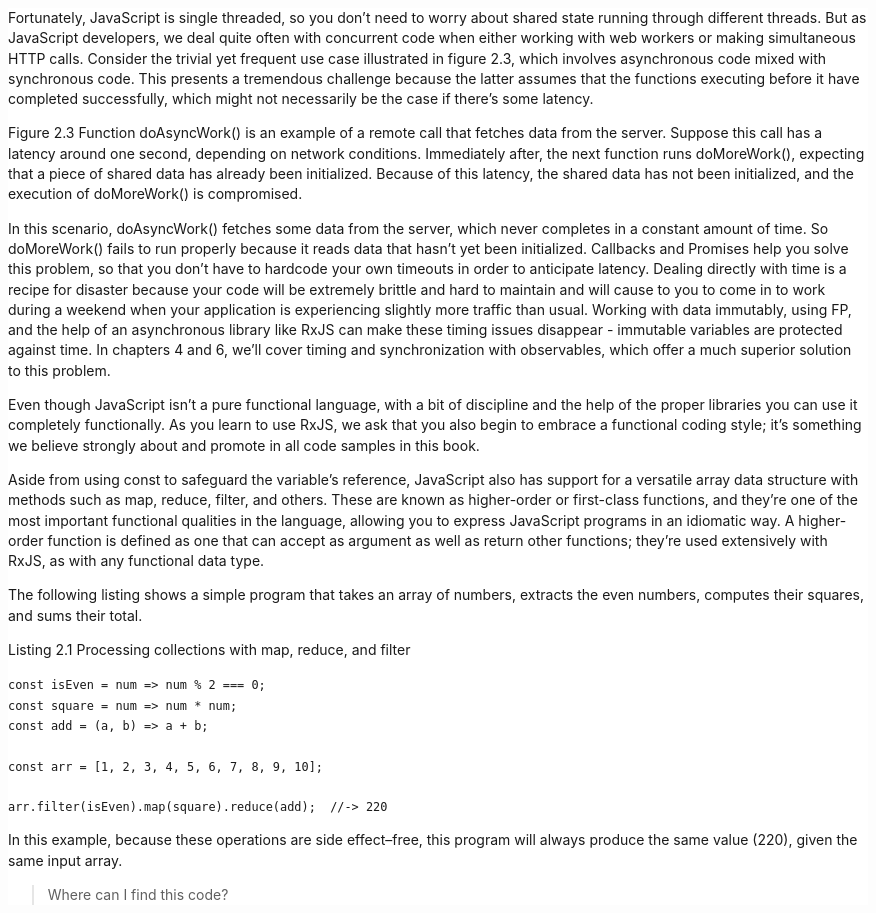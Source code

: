 Fortunately, JavaScript is single threaded, so you don’t need to worry about shared state running through different threads. But as JavaScript developers, we deal quite often with concurrent code when either working with web workers or making simultaneous HTTP calls. Consider the trivial yet frequent use case illustrated in figure 2.3, which involves asynchronous code mixed with synchronous code. This presents a tremendous challenge because the latter assumes that the functions executing before it have completed successfully, which might not necessarily be the case if there’s some latency.

Figure 2.3 Function doAsyncWork() is an example of a remote call that fetches data from the server. Suppose this call has a latency around one second, depending on network conditions. Immediately after, the next function runs doMoreWork(), expecting that a piece of shared data has already been initialized. Because of this latency, the shared data has not been initialized, and the execution of doMoreWork() is compromised.

In this scenario, doAsyncWork() fetches some data from the server, which never completes in a constant amount of time. So doMoreWork() fails to run properly because it reads data that hasn’t yet been initialized. Callbacks and Promises help you solve this problem, so that you don’t have to hardcode your own timeouts in order to anticipate latency. Dealing directly with time is a recipe for disaster because your code will be extremely brittle and hard to maintain and will cause to you to come in to work during a weekend when your application is experiencing slightly more traffic than usual. Working with data immutably, using FP, and the help of an asynchronous library like RxJS can make these timing issues disappear - immutable variables are protected against time. In chapters 4 and 6, we’ll cover timing and synchronization with observables, which offer a much superior solution to this problem.

Even though JavaScript isn’t a pure functional language, with a bit of discipline and the help of the proper libraries you can use it completely functionally. As you learn to use RxJS, we ask that you also begin to embrace a functional coding style; it’s something we believe strongly about and promote in all code samples in this book.

Aside from using const to safeguard the variable’s reference, JavaScript also has support for a versatile array data structure with methods such as map, reduce, filter, and others. These are known as higher-order or first-class functions, and they’re one of the most important functional qualities in the language, allowing you to express JavaScript programs in an idiomatic way. A higher-order function is defined as one that can accept as argument as well as return other functions; they’re used extensively with RxJS, as with any functional data type.

The following listing shows a simple program that takes an array of numbers, extracts the even numbers, computes their squares, and sums their total.

Listing 2.1 Processing collections with map, reduce, and filter

```
const isEven = num => num % 2 === 0;
const square = num => num * num;
const add = (a, b) => a + b;

const arr = [1, 2, 3, 4, 5, 6, 7, 8, 9, 10];

arr.filter(isEven).map(square).reduce(add);  //-> 220
```

In this example, because these operations are side effect–free, this program will always produce the same value (220), given the same input array.

> Where can I find this code?
